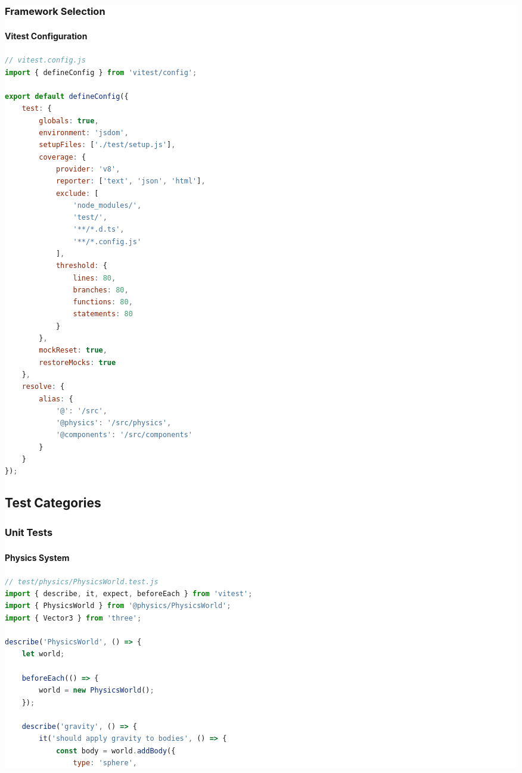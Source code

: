 ### Framework Selection

#### Vitest Configuration
```javascript
// vitest.config.js
import { defineConfig } from 'vitest/config';

export default defineConfig({
    test: {
        globals: true,
        environment: 'jsdom',
        setupFiles: ['./test/setup.js'],
        coverage: {
            provider: 'v8',
            reporter: ['text', 'json', 'html'],
            exclude: [
                'node_modules/',
                'test/',
                '**/*.d.ts',
                '**/*.config.js'
            ],
            threshold: {
                lines: 80,
                branches: 80,
                functions: 80,
                statements: 80
            }
        },
        mockReset: true,
        restoreMocks: true
    },
    resolve: {
        alias: {
            '@': '/src',
            '@physics': '/src/physics',
            '@components': '/src/components'
        }
    }
});
```

## Test Categories

### Unit Tests

#### Physics System
```javascript
// test/physics/PhysicsWorld.test.js
import { describe, it, expect, beforeEach } from 'vitest';
import { PhysicsWorld } from '@physics/PhysicsWorld';
import { Vector3 } from 'three';

describe('PhysicsWorld', () => {
    let world;
    
    beforeEach(() => {
        world = new PhysicsWorld();
    });
    
    describe('gravity', () => {
        it('should apply gravity to bodies', () => {
            const body = world.addBody({
                type: 'sphere',
```